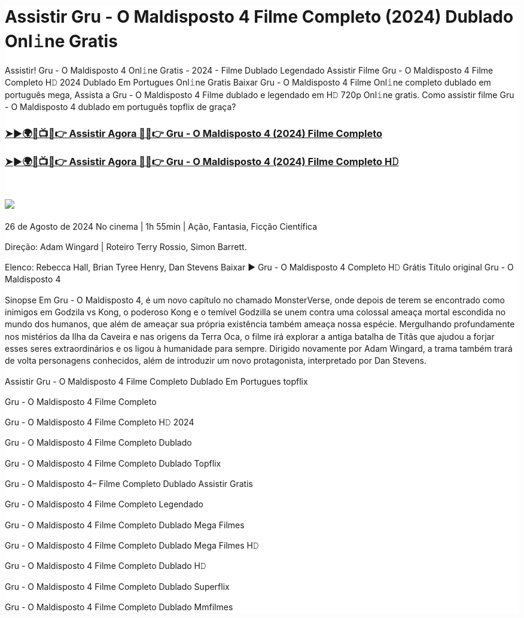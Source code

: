 #  Assistir Gru - O Maldisposto 4 Filme Completo (2024) Dublado Onl𝚒ne Gratis

Assistir! Gru - O Maldisposto 4 Onl𝚒ne Gratis - 2024 - Filme Dublado Legendado Assistir Filme Gru - O Maldisposto 4 Filme Completo H𝙳 2024 Dublado Em Portugues Onl𝚒ne Gratis Baixar Gru - O Maldisposto 4 Filme Onl𝚒ne completo dublado em português mega, Assista a Gru - O Maldisposto 4 Filme dublado e legendado em H𝙳 720p Onl𝚒ne gratis. Como assistir filme Gru - O Maldisposto 4 dublado em português topflix de graça?

<h3><a href="https://cutt.ly/hedMn0s1">➤►🌍🔴📺📱👉 Assistir Agora 🔴✅👉 Gru - O Maldisposto 4 (2024) Filme Completo</a></h3>

<h3><a href="https://cutt.ly/hedMn0s1">➤►🌍🔴📺📱👉 Assistir Agora 🔴✅👉 Gru - O Maldisposto 4 (2024) Filme Completo H𝙳</a></h3>

</br>
<p dir="auto"><a href="https://cutt.ly/hedMn0s1" title="PLAY NOW" rel="nofollow"><img src="https://i.imgur.com/jhNGoEt.gif" style="max-width: 100%;"></a></p>

26 de Agosto de 2024 No cinema | 1h 55min | Ação, Fantasia, Ficção Científica

Direção: Adam Wingard | Roteiro Terry Rossio, Simon Barrett.

Elenco: Rebecca Hall, Brian Tyree Henry, Dan Stevens Baixar ► Gru - O Maldisposto 4 Completo H𝙳 Grátis Título original Gru - O Maldisposto 4

Sinopse Em Gru - O Maldisposto 4, é um novo capítulo no chamado MonsterVerse, onde depois de terem se encontrado como inimigos em Godzila vs Kong, o poderoso Kong e o temível Godzilla se unem contra uma colossal ameaça mortal escondida no mundo dos humanos, que além de ameaçar sua própria existência também ameaça nossa espécie. Mergulhando profundamente nos mistérios da Ilha da Caveira e nas origens da Terra Oca, o filme irá explorar a antiga batalha de Titãs que ajudou a forjar esses seres extraordinários e os ligou à humanidade para sempre. Dirigido novamente por Adam Wingard, a trama também trará de volta personagens conhecidos, além de introduzir um novo protagonista, interpretado por Dan Stevens.

Assistir Gru - O Maldisposto 4 Filme Completo Dublado Em Portugues topflix

Gru - O Maldisposto 4 Filme Completo

Gru - O Maldisposto 4 Filme Completo H𝙳 2024

Gru - O Maldisposto 4 Filme Completo Dublado

Gru - O Maldisposto 4 Filme Completo Dublado Topflix

Gru - O Maldisposto 4– Filme Completo Dublado Assistir Gratis

Gru - O Maldisposto 4 Filme Completo Legendado

Gru - O Maldisposto 4 Filme Completo Dublado Mega Filmes

Gru - O Maldisposto 4 Filme Completo Dublado Mega Filmes H𝙳

Gru - O Maldisposto 4 Filme Completo Dublado H𝙳

Gru - O Maldisposto 4 Filme Completo Dublado Superflix

Gru - O Maldisposto 4 Filme Completo Dublado Mmfilmes
